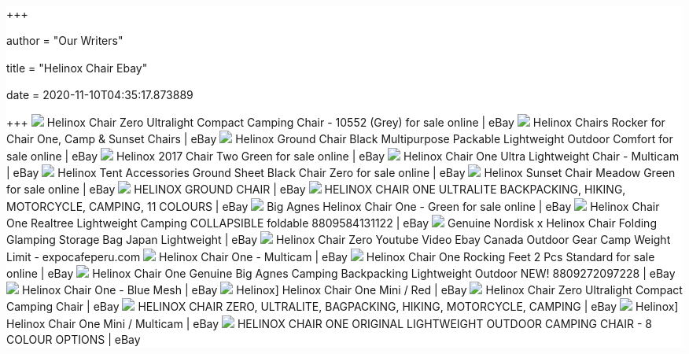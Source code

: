+++
        
author = "Our Writers"
        
title = "Helinox Chair Ebay"
        
date = 2020-11-10T04:35:17.873889
        
+++
[ ![](https://i.ebayimg.com/images/g/ZygAAOSwVc9eSm9q/s-l640.jpg)](https://i.ebayimg.com/images/g/ZygAAOSwVc9eSm9q/s-l640.jpg) Helinox Chair Zero Ultralight Compact Camping Chair - 10552 (Grey) for sale  online | eBay
[ ![](https://i.ebayimg.com/images/g/y08AAOSwTm1drYRV/s-l300.png)](https://i.ebayimg.com/images/g/y08AAOSwTm1drYRV/s-l300.png) Helinox Chairs Rocker for Chair One, Camp & Sunset Chairs | eBay
[ ![](https://i.ebayimg.com/images/g/R8EAAOSwj0tfnf0M/s-l1600.jpg)](https://i.ebayimg.com/images/g/R8EAAOSwj0tfnf0M/s-l1600.jpg) Helinox Ground Chair Black Multipurpose Packable Lightweight Outdoor  Comfort for sale online | eBay
[ ![](https://i.ebayimg.com/images/g/eFwAAOSw6SNd9XHn/s-l640.jpg)](https://i.ebayimg.com/images/g/eFwAAOSw6SNd9XHn/s-l640.jpg) Helinox 2017 Chair Two Green for sale online | eBay
[ ![](https://i.ebayimg.com/images/g/o80AAOSwArNfR8BA/s-l300.png)](https://i.ebayimg.com/images/g/o80AAOSwArNfR8BA/s-l300.png) Helinox Chair One Ultra Lightweight Chair - Multicam | eBay
[ ![](https://i.ebayimg.com/images/g/AacAAOSw9RZd~G-1/s-l1600.png)](https://i.ebayimg.com/images/g/AacAAOSw9RZd~G-1/s-l1600.png) Helinox Tent Accessories Ground Sheet Black Chair Zero for sale online |  eBay
[ ![](https://i.ebayimg.com/images/g/YBIAAOSwEJdfnGgJ/s-l640.jpg)](https://i.ebayimg.com/images/g/YBIAAOSwEJdfnGgJ/s-l640.jpg) Helinox Sunset Chair Meadow Green for sale online | eBay
[ ![](https://i.ebayimg.com/images/g/J-YAAOSw5P9drZdY/s-l300.jpg)](https://i.ebayimg.com/images/g/J-YAAOSw5P9drZdY/s-l300.jpg) HELINOX GROUND CHAIR | eBay
[ ![](https://i.ebayimg.com/images/g/bE8AAOxyRNJSoIz9/s-l300.jpg)](https://i.ebayimg.com/images/g/bE8AAOxyRNJSoIz9/s-l300.jpg) HELINOX CHAIR ONE ULTRALITE BACKPACKING, HIKING, MOTORCYCLE, CAMPING, 11  COLOURS | eBay
[ ![](https://i.ebayimg.com/images/g/4XkAAOSwf9RflIDm/s-l1600.jpg)](https://i.ebayimg.com/images/g/4XkAAOSwf9RflIDm/s-l1600.jpg) Big Agnes Helinox Chair One - Green for sale online | eBay
[ ![](https://i.ebayimg.com/images/g/yrkAAOSwIRhfBAdp/s-l300.jpg)](https://i.ebayimg.com/images/g/yrkAAOSwIRhfBAdp/s-l300.jpg) Helinox Chair One Realtree Lightweight Camping COLLAPSIBLE foldable  8809584131122 | eBay
[ ![](https://i.ebayimg.com/images/g/iCEAAOSwYHZfESy~/s-l300.jpg)](https://i.ebayimg.com/images/g/iCEAAOSwYHZfESy~/s-l300.jpg) Genuine Nordisk x Helinox Chair Folding Glamping Storage Bag Japan  Lightweight | eBay
[ ![](https://www.expocafeperu.com/w/2020/02/helinox-chair-zero-youtube-helinox-chair-zero-video-helinox-chair-zero-ebay-helinox-chair-zero-canada.jpg)](https://www.expocafeperu.com/w/2020/02/helinox-chair-zero-youtube-helinox-chair-zero-video-helinox-chair-zero-ebay-helinox-chair-zero-canada.jpg) Helinox Chair Zero Youtube Video Ebay Canada Outdoor Gear Camp Weight Limit  - expocafeperu.com
[ ![](https://i.ebayimg.com/images/g/TqcAAOSw0zpfVqrn/s-l300.jpg)](https://i.ebayimg.com/images/g/TqcAAOSw0zpfVqrn/s-l300.jpg) Helinox Chair One - Multicam | eBay
[ ![](https://i.ebayimg.com/images/g/6uYAAOSwYSFeTaSA/s-l640.png)](https://i.ebayimg.com/images/g/6uYAAOSwYSFeTaSA/s-l640.png) Helinox Chair One Rocking Feet 2 Pcs Standard for sale online | eBay
[ ![](https://i.ebayimg.com/images/g/dq0AAOSwjWRe6mCh/s-l300.jpg)](https://i.ebayimg.com/images/g/dq0AAOSwjWRe6mCh/s-l300.jpg) Helinox Chair One Genuine Big Agnes Camping Backpacking Lightweight Outdoor  NEW! 8809272097228 | eBay
[ ![](https://i.ebayimg.com/images/g/5lYAAOSw8o5fVsHW/s-l300.jpg)](https://i.ebayimg.com/images/g/5lYAAOSw8o5fVsHW/s-l300.jpg) Helinox Chair One - Blue Mesh | eBay
[ ![](https://i.ebayimg.com/images/g/-3QAAOSwRKRfWco8/s-l300.jpg)](https://i.ebayimg.com/images/g/-3QAAOSwRKRfWco8/s-l300.jpg) Helinox] Helinox Chair One Mini / Red | eBay
[ ![](https://i.ebayimg.com/images/g/re0AAOSwsu9fJd-z/s-l300.png)](https://i.ebayimg.com/images/g/re0AAOSwsu9fJd-z/s-l300.png) Helinox Chair Zero Ultralight Compact Camping Chair | eBay
[ ![](https://i.ebayimg.com/images/g/zIAAAOSwc~NbSHqM/s-l300.jpg)](https://i.ebayimg.com/images/g/zIAAAOSwc~NbSHqM/s-l300.jpg) HELINOX CHAIR ZERO, ULTRALITE, BAGPACKING, HIKING, MOTORCYCLE, CAMPING |  eBay
[ ![](https://i.ebayimg.com/images/g/r3QAAOSwvodfWdID/s-l300.jpg)](https://i.ebayimg.com/images/g/r3QAAOSwvodfWdID/s-l300.jpg) Helinox] Helinox Chair One Mini / Multicam | eBay
[ ![](https://i.ebayimg.com/images/g/qqMAAOSwhZlemowE/s-l300.jpg)](https://i.ebayimg.com/images/g/qqMAAOSwhZlemowE/s-l300.jpg) HELINOX CHAIR ONE ORIGINAL LIGHTWEIGHT OUTDOOR CAMPING CHAIR - 8 COLOUR  OPTIONS | eBay